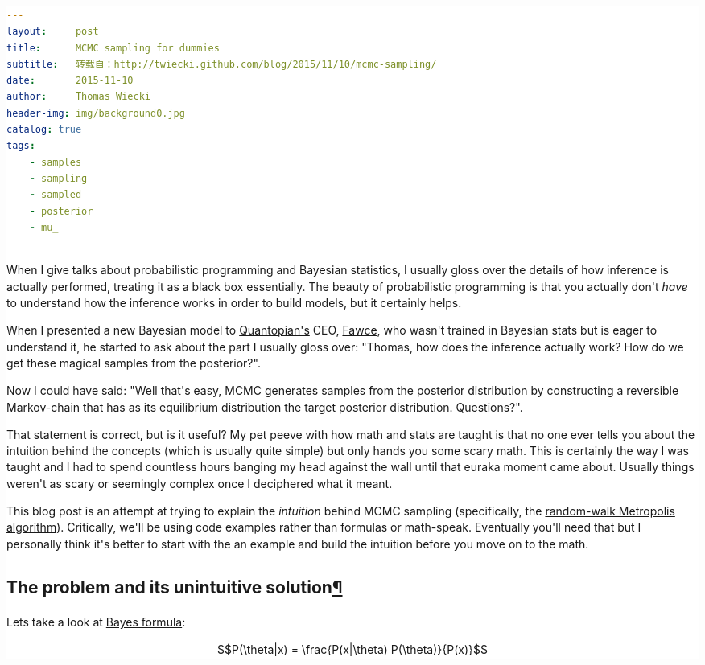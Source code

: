 ```yaml
---
layout:     post
title:      MCMC sampling for dummies
subtitle:   转载自：http://twiecki.github.com/blog/2015/11/10/mcmc-sampling/
date:       2015-11-10
author:     Thomas Wiecki
header-img: img/background0.jpg
catalog: true
tags:
    - samples
    - sampling
    - sampled
    - posterior
    - mu_
---
```






When I give talks about probabilistic programming and Bayesian statistics, I usually gloss over the details of how inference is actually performed, treating it as a black box essentially. The beauty of probabilistic programming is that you actually don't *have* to understand how the inference works in order to build models, but it certainly helps.

When I presented a new Bayesian model to [Quantopian's](https://quantopian.com/.) CEO, [Fawce](https://quantopian.com/about), who wasn't trained in Bayesian stats but is eager to understand it, he started to ask about the part I usually gloss over: "Thomas, how does the inference actually work? How do we get these magical samples from the posterior?".

Now I could have said: "Well that's easy, MCMC generates samples from the posterior distribution by constructing a reversible Markov-chain that has as its equilibrium distribution the target posterior distribution. Questions?".

That statement is correct, but is it useful? My pet peeve with how math and stats are taught is that no one ever tells you about the intuition behind the concepts (which is usually quite simple) but only hands you some scary math. This is certainly the way I was taught and I had to spend countless hours banging my head against the wall until that euraka moment came about. Usually things weren't as scary or seemingly complex once I deciphered what it meant.

This blog post is an attempt at trying to explain the *intuition* behind MCMC sampling (specifically, the [random-walk Metropolis algorithm](https://en.wikipedia.org/wiki/Metropolis%E2%80%93Hastings_algorithm)). Critically, we'll be using code examples rather than formulas or math-speak. Eventually you'll need that but I personally think it's better to start with the an example and build the intuition before you move on to the math.

## The problem and its unintuitive solution[¶](http://twiecki.github.com/blog/2015/11/10/mcmc-sampling#The-problem-and-its-unintuitive-solution)

Lets take a look at [Bayes formula](https://en.wikipedia.org/wiki/Bayes%27_theorem):

$$P(\theta|x) = \frac{P(x|\theta) P(\theta)}{P(x)}$$
